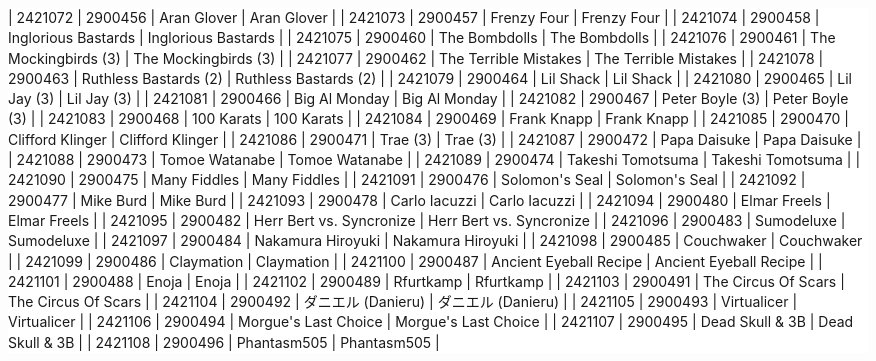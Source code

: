 | 2421072 | 2900456 | Aran Glover | Aran Glover |
| 2421073 | 2900457 | Frenzy Four | Frenzy Four |
| 2421074 | 2900458 | Inglorious Bastards | Inglorious Bastards |
| 2421075 | 2900460 | The Bombdolls | The Bombdolls |
| 2421076 | 2900461 | The Mockingbirds (3) | The Mockingbirds (3) |
| 2421077 | 2900462 | The Terrible Mistakes | The Terrible Mistakes |
| 2421078 | 2900463 | Ruthless Bastards (2) | Ruthless Bastards (2) |
| 2421079 | 2900464 | Lil Shack | Lil Shack |
| 2421080 | 2900465 | Lil Jay (3) | Lil Jay (3) |
| 2421081 | 2900466 | Big Al Monday | Big Al Monday |
| 2421082 | 2900467 | Peter Boyle (3) | Peter Boyle (3) |
| 2421083 | 2900468 | 100 Karats | 100 Karats |
| 2421084 | 2900469 | Frank Knapp | Frank Knapp |
| 2421085 | 2900470 | Clifford Klinger | Clifford Klinger |
| 2421086 | 2900471 | Trae (3) | Trae (3) |
| 2421087 | 2900472 | Papa Daisuke | Papa Daisuke |
| 2421088 | 2900473 | Tomoe Watanabe | Tomoe Watanabe |
| 2421089 | 2900474 | Takeshi Tomotsuma | Takeshi Tomotsuma |
| 2421090 | 2900475 | Many Fiddles | Many Fiddles |
| 2421091 | 2900476 | Solomon's Seal | Solomon's Seal |
| 2421092 | 2900477 | Mike Burd | Mike Burd |
| 2421093 | 2900478 | Carlo Iacuzzi | Carlo Iacuzzi |
| 2421094 | 2900480 | Elmar Freels | Elmar Freels |
| 2421095 | 2900482 | Herr Bert vs. Syncronize | Herr Bert vs. Syncronize |
| 2421096 | 2900483 | Sumodeluxe | Sumodeluxe |
| 2421097 | 2900484 | Nakamura Hiroyuki | Nakamura Hiroyuki |
| 2421098 | 2900485 | Couchwaker | Couchwaker |
| 2421099 | 2900486 | Claymation | Claymation |
| 2421100 | 2900487 | Ancient Eyeball Recipe | Ancient Eyeball Recipe |
| 2421101 | 2900488 | Enoja | Enoja |
| 2421102 | 2900489 | Rfurtkamp | Rfurtkamp |
| 2421103 | 2900491 | The Circus Of Scars | The Circus Of Scars |
| 2421104 | 2900492 | ダニエル (Danieru) | ダニエル (Danieru) |
| 2421105 | 2900493 | Virtualicer | Virtualicer |
| 2421106 | 2900494 | Morgue's Last Choice | Morgue's Last Choice |
| 2421107 | 2900495 | Dead Skull & 3B | Dead Skull & 3B |
| 2421108 | 2900496 | Phantasm505 | Phantasm505 |